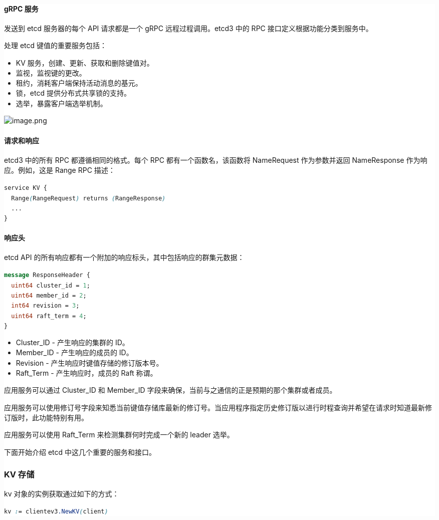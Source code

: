 #### gRPC 服务

发送到 etcd 服务器的每个 API 请求都是一个 gRPC 远程过程调用。etcd3 中的 RPC 接口定义根据功能分类到服务中。

处理 etcd 键值的重要服务包括：

-   KV 服务，创建、更新、获取和删除键值对。
-   监视，监视键的更改。
-   租约，消耗客户端保持活动消息的基元。
-   锁，etcd 提供分布式共享锁的支持。
-   选举，暴露客户端选举机制。

![image.png](https://p6-juejin.byteimg.com/tos-cn-i-k3u1fbpfcp/43ea4641fb3d4e09b8be13c42c9b345a~tplv-k3u1fbpfcp-zoom-in-crop-mark:1512:0:0:0.awebp?)

#### 请求和响应

etcd3 中的所有 RPC 都遵循相同的格式。每个 RPC 都有一个函数名，该函数将 NameRequest 作为参数并返回 NameResponse 作为响应。例如，这是 Range RPC 描述：

```scss
service KV {
  Range(RangeRequest) returns (RangeResponse)
  ...
}
```

#### 响应头

etcd API 的所有响应都有一个附加的响应标头，其中包括响应的群集元数据：

```proto
message ResponseHeader {
  uint64 cluster_id = 1;
  uint64 member_id = 2;
  int64 revision = 3;
  uint64 raft_term = 4;
}
```

-   Cluster\_ID - 产生响应的集群的 ID。
-   Member\_ID - 产生响应的成员的 ID。
-   Revision - 产生响应时键值存储的修订版本号。
-   Raft\_Term - 产生响应时，成员的 Raft 称谓。

应用服务可以通过 Cluster\_ID 和 Member\_ID 字段来确保，当前与之通信的正是预期的那个集群或者成员。

应用服务可以使用修订号字段来知悉当前键值存储库最新的修订号。当应用程序指定历史修订版以进行时程查询并希望在请求时知道最新修订版时，此功能特别有用。

应用服务可以使用 Raft\_Term 来检测集群何时完成一个新的 leader 选举。

下面开始介绍 etcd 中这几个重要的服务和接口。

### KV 存储

kv 对象的实例获取通过如下的方式：

```css
kv := clientev3.NewKV(client)
```
